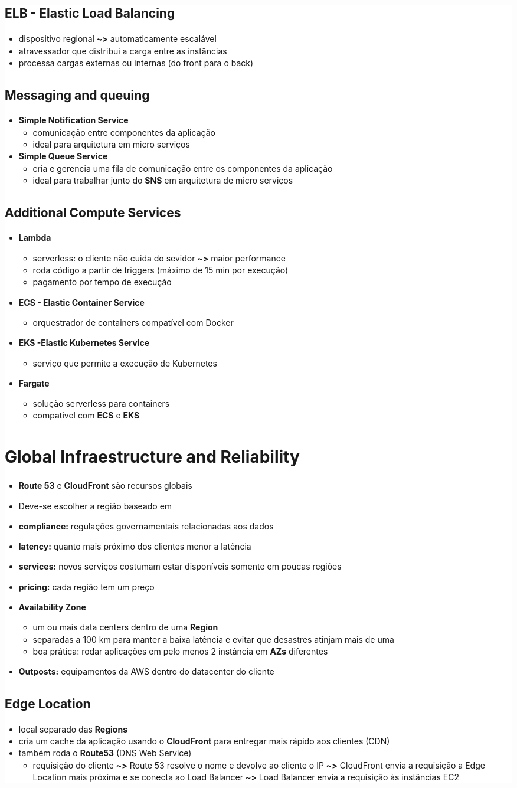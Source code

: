 ## ELB - Elastic Load Balancing

* dispositivo regional **~>** automaticamente escalável
* atravessador que distribui a carga entre as instâncias
* processa cargas externas ou internas (do front para o back)

## Messaging and queuing

* **Simple Notification Service**
  * comunicação entre componentes da aplicação
  * ideal para arquitetura em micro serviços
* **Simple Queue Service**
  * cria e gerencia uma fila de comunicação entre os componentes da aplicação
  * ideal para trabalhar junto do **SNS** em arquitetura de micro serviços 

## Additional Compute Services

* **Lambda**
  * serverless: o cliente não cuida do sevidor **~>** maior performance
  * roda código a partir de triggers (máximo de 15 min por execução)
  * pagamento por tempo de execução

* **ECS - Elastic Container Service**
  * orquestrador de containers compatível com Docker
* **EKS -Elastic Kubernetes Service**
  * serviço que permite a execução de Kubernetes
* **Fargate**
  * solução serverless para containers
  * compatível com **ECS** e **EKS**

# Global Infraestructure and Reliability

* **Route 53** e **CloudFront** são recursos globais
* Deve-se escolher a região baseado em
* **compliance:** regulações governamentais relacionadas aos dados
  
* **latency:** quanto mais próximo dos clientes menor a latência
  
* **services:** novos serviços costumam estar disponíveis somente em poucas regiões
  
* **pricing:** cada região tem um preço


* **Availability Zone**
  * um ou mais data centers dentro de uma **Region**
  * separadas a 100 km para manter a baixa latência e evitar que desastres atinjam mais de uma
  * boa prática: rodar aplicações em pelo menos 2 instância em **AZs** diferentes
* **Outposts:** equipamentos da AWS dentro do datacenter do cliente

## Edge Location

* local separado das **Regions**
* cria um cache da aplicação usando o **CloudFront** para entregar mais rápido aos clientes (CDN)
* também roda o **Route53** (DNS Web Service)
  * requisição do cliente **~>** Route 53 resolve o nome e devolve ao cliente o IP **~>** CloudFront envia a requisição a Edge Location mais próxima e se conecta ao Load Balancer **~>** Load Balancer envia a requisição às instâncias EC2
